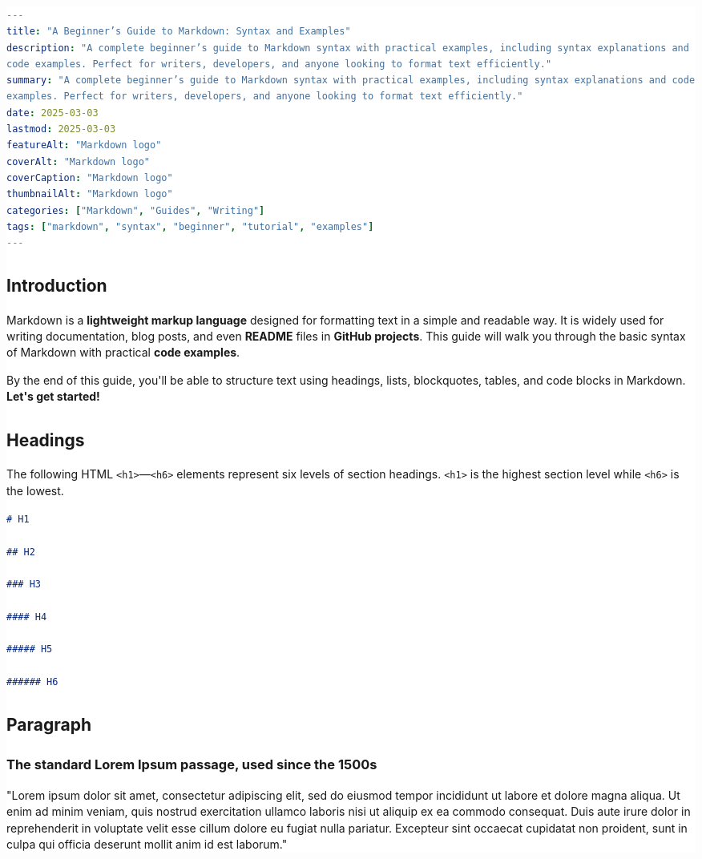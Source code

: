 ```yaml
---
title: "A Beginner’s Guide to Markdown: Syntax and Examples"
description: "A complete beginner’s guide to Markdown syntax with practical examples, including syntax explanations and code examples. Perfect for writers, developers, and anyone looking to format text efficiently."
summary: "A complete beginner’s guide to Markdown syntax with practical examples, including syntax explanations and code examples. Perfect for writers, developers, and anyone looking to format text efficiently."
date: 2025-03-03
lastmod: 2025-03-03
featureAlt: "Markdown logo"
coverAlt: "Markdown logo"
coverCaption: "Markdown logo"
thumbnailAlt: "Markdown logo"
categories: ["Markdown", "Guides", "Writing"]
tags: ["markdown", "syntax", "beginner", "tutorial", "examples"]
---
```


## Introduction
Markdown is a **lightweight markup language** designed for formatting text in a simple and readable way. It is widely used for writing documentation, blog posts, and even **README** files in **GitHub projects**. This guide will walk you through the basic syntax of Markdown with practical **code examples**.

By the end of this guide, you'll be able to structure text using headings, lists, blockquotes, tables, and code blocks in Markdown. **Let's get started!**

## Headings
The following HTML `<h1>`—`<h6>` elements represent six levels of section headings. `<h1>` is the highest section level while `<h6>` is the lowest.

```markdown
# H1

## H2

### H3

#### H4

##### H5

###### H6
```

## Paragraph

### The standard Lorem Ipsum passage, used since the 1500s
"Lorem ipsum dolor sit amet, consectetur adipiscing elit, sed do eiusmod tempor incididunt ut labore et dolore magna aliqua. Ut enim ad minim veniam, quis nostrud exercitation ullamco laboris nisi ut aliquip ex ea commodo consequat. Duis aute irure dolor in reprehenderit in voluptate velit esse cillum dolore eu fugiat nulla pariatur. Excepteur sint occaecat cupidatat non proident, sunt in culpa qui officia deserunt mollit anim id est laborum."


[^1]: Shakespeare, William. Macbeth. Act 2, Scene 2.